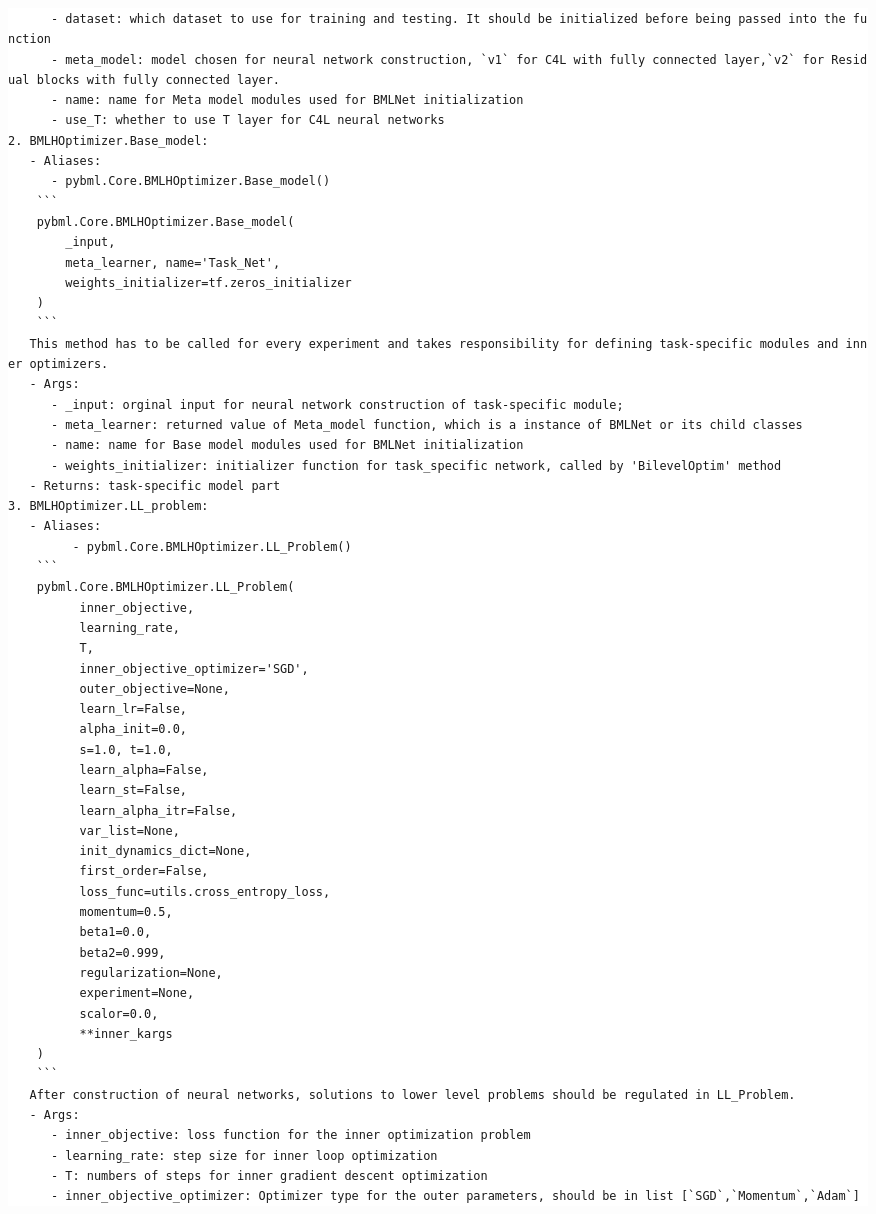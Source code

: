           - dataset: which dataset to use for training and testing. It should be initialized before being passed into the function
          - meta_model: model chosen for neural network construction, `v1` for C4L with fully connected layer,`v2` for Residual blocks with fully connected layer.
          - name: name for Meta model modules used for BMLNet initialization
          - use_T: whether to use T layer for C4L neural networks
    2. BMLHOptimizer.Base_model:
       - Aliases: 
          - pybml.Core.BMLHOptimizer.Base_model()
        ```
        pybml.Core.BMLHOptimizer.Base_model(
            _input, 
            meta_learner, name='Task_Net',
            weights_initializer=tf.zeros_initializer
        )
        ```
       This method has to be called for every experiment and takes responsibility for defining task-specific modules and inner optimizers.
       - Args:
          - _input: orginal input for neural network construction of task-specific module;
          - meta_learner: returned value of Meta_model function, which is a instance of BMLNet or its child classes
          - name: name for Base model modules used for BMLNet initialization
          - weights_initializer: initializer function for task_specific network, called by 'BilevelOptim' method
       - Returns: task-specific model part
    3. BMLHOptimizer.LL_problem:
       - Aliases: 
             - pybml.Core.BMLHOptimizer.LL_Problem()
        ```
        pybml.Core.BMLHOptimizer.LL_Problem(
              inner_objective,
              learning_rate, 
              T, 
              inner_objective_optimizer='SGD', 
              outer_objective=None,
              learn_lr=False, 
              alpha_init=0.0, 
              s=1.0, t=1.0, 
              learn_alpha=False, 
              learn_st=False,
              learn_alpha_itr=False, 
              var_list=None,
              init_dynamics_dict=None, 
              first_order=False, 
              loss_func=utils.cross_entropy_loss, 
              momentum=0.5,
              beta1=0.0,
              beta2=0.999,
              regularization=None, 
              experiment=None, 
              scalor=0.0, 
              **inner_kargs
        )
        ```
       After construction of neural networks, solutions to lower level problems should be regulated in LL_Problem.
       - Args:
          - inner_objective: loss function for the inner optimization problem
          - learning_rate: step size for inner loop optimization
          - T: numbers of steps for inner gradient descent optimization
          - inner_objective_optimizer: Optimizer type for the outer parameters, should be in list [`SGD`,`Momentum`,`Adam`]